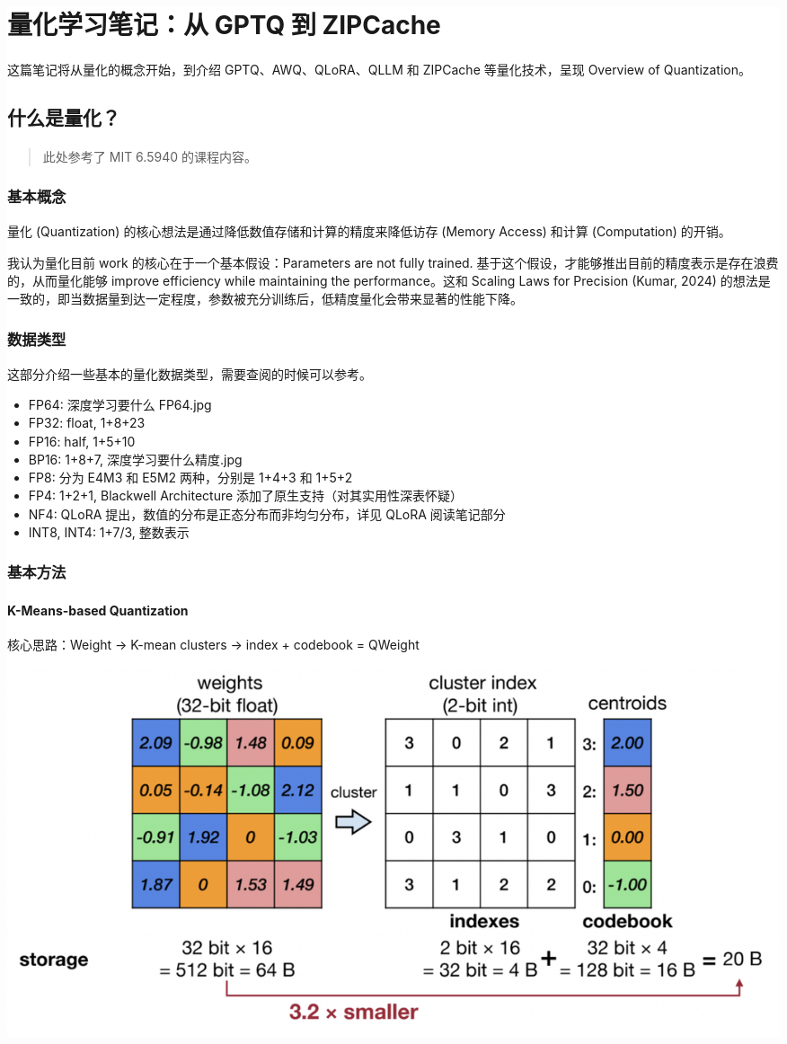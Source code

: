 # 量化学习笔记：从 GPTQ 到 ZIPCache

这篇笔记将从量化的概念开始，到介绍 GPTQ、AWQ、QLoRA、QLLM 和 ZIPCache 等量化技术，呈现 Overview of Quantization。

## 什么是量化？

> 此处参考了 MIT 6.5940 的课程内容。

### 基本概念

量化 (Quantization) 的核心想法是通过降低数值存储和计算的精度来降低访存 (Memory Access) 和计算 (Computation) 的开销。

我认为量化目前 work 的核心在于一个基本假设：Parameters are not fully trained. 基于这个假设，才能够推出目前的精度表示是存在浪费的，从而量化能够 improve efficiency while maintaining the performance。这和 Scaling Laws for Precision (Kumar, 2024) 的想法是一致的，即当数据量到达一定程度，参数被充分训练后，低精度量化会带来显著的性能下降。

### 数据类型

这部分介绍一些基本的量化数据类型，需要查阅的时候可以参考。

- FP64: 深度学习要什么 FP64.jpg
- FP32: float, 1+8+23
- FP16: half, 1+5+10
- BP16: 1+8+7, 深度学习要什么精度.jpg
- FP8: 分为 E4M3 和 E5M2 两种，分别是 1+4+3 和 1+5+2
- FP4: 1+2+1, Blackwell Architecture 添加了原生支持（对其实用性深表怀疑）
- NF4: QLoRA 提出，数值的分布是正态分布而非均匀分布，详见 QLoRA 阅读笔记部分
- INT8, INT4: 1+7/3, 整数表示

### 基本方法

#### K-Means-based Quantization

核心思路：Weight -> K-mean clusters -> index + codebook = QWeight

![K-Means-based Quantization 示意图](SurveyOnQuantization.assets/kmeans_quant.png)
